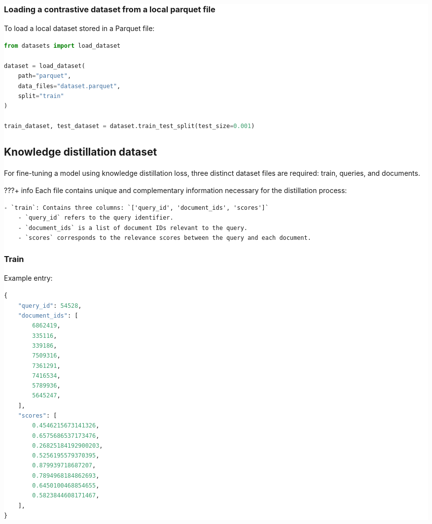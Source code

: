 ### Loading a contrastive dataset from a local parquet file

To load a local dataset stored in a Parquet file:

```python
from datasets import load_dataset

dataset = load_dataset(
    path="parquet", 
    data_files="dataset.parquet", 
    split="train"
)

train_dataset, test_dataset = dataset.train_test_split(test_size=0.001)
```



## Knowledge distillation dataset

For fine-tuning a model using knowledge distillation loss, three distinct dataset files are required: train, queries, and documents. 

???+ info
    Each file contains unique and complementary information necessary for the distillation process:


    - `train`: Contains three columns: `['query_id', 'document_ids', 'scores']`
        - `query_id` refers to the query identifier.
        - `document_ids` is a list of document IDs relevant to the query.
        - `scores` corresponds to the relevance scores between the query and each document.

### Train

Example entry:

```python
{
    "query_id": 54528,
    "document_ids": [
        6862419,
        335116,
        339186,
        7509316,
        7361291,
        7416534,
        5789936,
        5645247,
    ],
    "scores": [
        0.4546215673141326,
        0.6575686537173476,
        0.26825184192900203,
        0.5256195579370395,
        0.879939718687207,
        0.7894968184862693,
        0.6450100468854655,
        0.5823844608171467,
    ],
}
```
